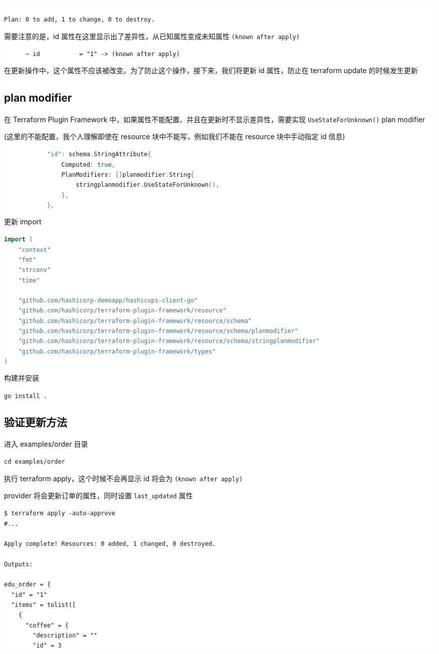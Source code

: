 ```

Plan: 0 to add, 1 to change, 0 to destroy.
```
需要注意的是，id 属性在这里显示出了差异性，从已知属性变成未知属性 `(known after apply)`
```
      ~ id           = "1" -> (known after apply)
```
在更新操作中，这个属性不应该被改变。为了防止这个操作，接下来，我们将更新 id 属性，防止在 terraform update 的时候发生更新

## plan modifier
在 Terraform Plugin Framework 中，如果属性不能配置、并且在更新时不显示差异性，需要实现 `UseStateForUnknown()` plan modifier

(这里的不能配置，我个人理解即使在 resource 块中不能写，例如我们不能在 resource 块中手动指定 id 信息)
```go
            "id": schema.StringAttribute{
                Computed: true,
                PlanModifiers: []planmodifier.String{
                    stringplanmodifier.UseStateForUnknown(),
                },
            },
```
更新 import
```go
import (
    "context"
    "fmt"
    "strconv"
    "time"

    "github.com/hashicorp-demoapp/hashicups-client-go"
    "github.com/hashicorp/terraform-plugin-framework/resource"
    "github.com/hashicorp/terraform-plugin-framework/resource/schema"
    "github.com/hashicorp/terraform-plugin-framework/resource/schema/planmodifier"
    "github.com/hashicorp/terraform-plugin-framework/resource/schema/stringplanmodifier"
    "github.com/hashicorp/terraform-plugin-framework/types"
)
```
构建并安装
```
go install .
```

## 验证更新方法
进入 examples/order 目录
```
cd examples/order
```
执行 terraform apply，这个时候不会再显示 id 将会为 `(known after apply)`

provider 将会更新订单的属性，同时设置 `last_updated` 属性
```
$ terraform apply -auto-approve
#...

Apply complete! Resources: 0 added, 1 changed, 0 destroyed.

Outputs:

edu_order = {
  "id" = "1"
  "items" = tolist([
    {
      "coffee" = {
        "description" = ""
        "id" = 3
```
